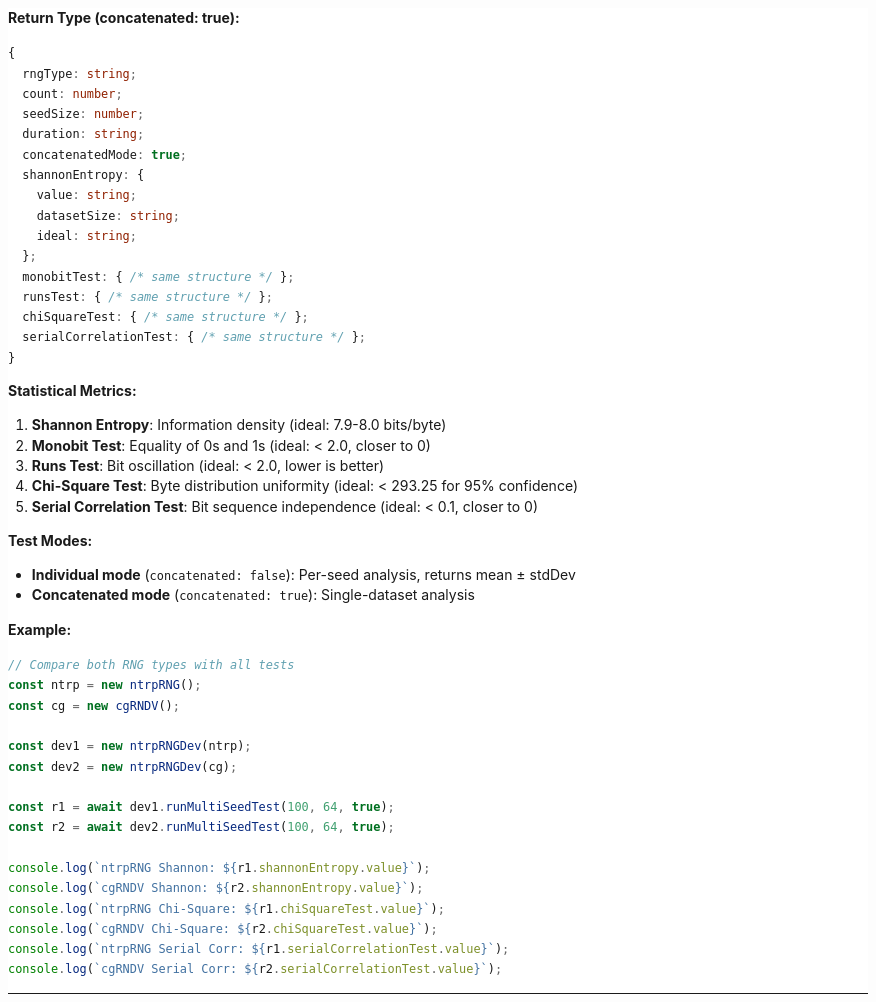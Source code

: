 
**Return Type (concatenated: true):**
```typescript
{
  rngType: string;
  count: number;
  seedSize: number;
  duration: string;
  concatenatedMode: true;
  shannonEntropy: {
    value: string;
    datasetSize: string;
    ideal: string;
  };
  monobitTest: { /* same structure */ };
  runsTest: { /* same structure */ };
  chiSquareTest: { /* same structure */ };
  serialCorrelationTest: { /* same structure */ };
}
```

**Statistical Metrics:**

1. **Shannon Entropy**: Information density (ideal: 7.9-8.0 bits/byte)
2. **Monobit Test**: Equality of 0s and 1s (ideal: < 2.0, closer to 0)
3. **Runs Test**: Bit oscillation (ideal: < 2.0, lower is better)
4. **Chi-Square Test**: Byte distribution uniformity (ideal: < 293.25 for 95% confidence)
5. **Serial Correlation Test**: Bit sequence independence (ideal: < 0.1, closer to 0)

**Test Modes:**

- **Individual mode** (`concatenated: false`): Per-seed analysis, returns mean ± stdDev
- **Concatenated mode** (`concatenated: true`): Single-dataset analysis

**Example:**
```javascript
// Compare both RNG types with all tests
const ntrp = new ntrpRNG();
const cg = new cgRNDV();

const dev1 = new ntrpRNGDev(ntrp);
const dev2 = new ntrpRNGDev(cg);

const r1 = await dev1.runMultiSeedTest(100, 64, true);
const r2 = await dev2.runMultiSeedTest(100, 64, true);

console.log(`ntrpRNG Shannon: ${r1.shannonEntropy.value}`);
console.log(`cgRNDV Shannon: ${r2.shannonEntropy.value}`);
console.log(`ntrpRNG Chi-Square: ${r1.chiSquareTest.value}`);
console.log(`cgRNDV Chi-Square: ${r2.chiSquareTest.value}`);
console.log(`ntrpRNG Serial Corr: ${r1.serialCorrelationTest.value}`);
console.log(`cgRNDV Serial Corr: ${r2.serialCorrelationTest.value}`);
```

---
